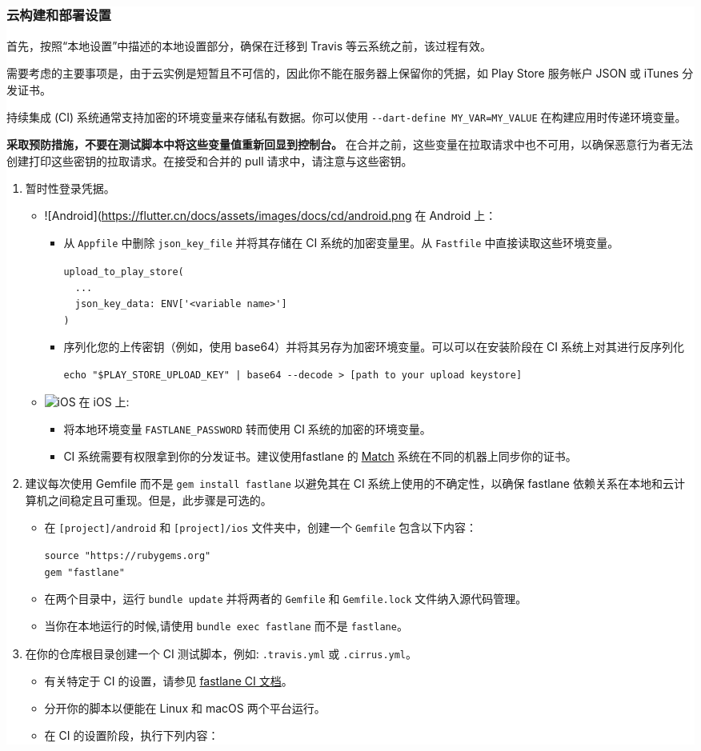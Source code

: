 
### 云构建和部署设置

首先，按照“本地设置”中描述的本地设置部分，确保在迁移到 Travis 等云系统之前，该过程有效。

需要考虑的主要事项是，由于云实例是短暂且不可信的，因此你不能在服务器上保留你的凭据，如 Play Store 服务帐户 JSON 或 iTunes 分发证书。

持续集成 (CI) 系统通常支持加密的环境变量来存储私有数据。你可以使用 `--dart-define MY_VAR=MY_VALUE` 在构建应用时传递环境变量。

**采取预防措施，不要在测试脚本中将这些变量值重新回显到控制台。** 在合并之前，这些变量在拉取请求中也不可用，以确保恶意行为者无法创建打印这些密钥的拉取请求。在接受和合并的 pull 请求中，请注意与这些密钥。

1.  暂时性登录凭据。
    
    -   !\[Android\](https://flutter.cn/docs/assets/images/docs/cd/android.png 在 Android 上：
        
        -   从 `Appfile` 中删除 `json_key_file` 并将其存储在 CI 系统的加密变量里。从 `Fastfile` 中直接读取这些环境变量。
            
            ```
            upload_to_play_store(
              ...
              json_key_data: ENV['<variable name>']
            )
            ```
            
        -   序列化您的上传密钥（例如，使用 base64）并将其另存为加密环境变量。可以可以在安装阶段在 CI 系统上对其进行反序列化
            
            ```
            echo "$PLAY_STORE_UPLOAD_KEY" | base64 --decode > [path to your upload keystore]
            ```
            
    -   ![iOS](https://flutter.cn/docs/assets/images/docs/cd/ios.png) 在 iOS 上:
        
        -   将本地环境变量 `FASTLANE_PASSWORD` 转而使用 CI 系统的加密的环境变量。
            
        -   CI 系统需要有权限拿到你的分发证书。建议使用fastlane 的 [Match](https://docs.fastlane.tools/actions/match/) 系统在不同的机器上同步你的证书。
            
2.  建议每次使用 Gemfile 而不是 `gem install fastlane` 以避免其在 CI 系统上使用的不确定性，以确保 fastlane 依赖关系在本地和云计算机之间稳定且可重现。但是，此步骤是可选的。
    
    -   在 `[project]/android` 和 `[project]/ios` 文件夹中，创建一个 `Gemfile` 包含以下内容：
        
        ```
        source "https://rubygems.org"
        gem "fastlane"
        ```
        
    -   在两个目录中，运行 `bundle update` 并将两者的 `Gemfile` 和 `Gemfile.lock` 文件纳入源代码管理。
        
    -   当你在本地运行的时候,请使用 `bundle exec fastlane` 而不是 `fastlane`。
        
3.  在你的仓库根目录创建一个 CI 测试脚本，例如: `.travis.yml` 或 `.cirrus.yml`。
    
    -   有关特定于 CI 的设置，请参见 [fastlane CI 文档](https://docs.fastlane.tools/best-practices/continuous-integration)。
        
    -   分开你的脚本以便能在 Linux 和 macOS 两个平台运行。
        
    -   在 CI 的设置阶段，执行下列内容：
        
